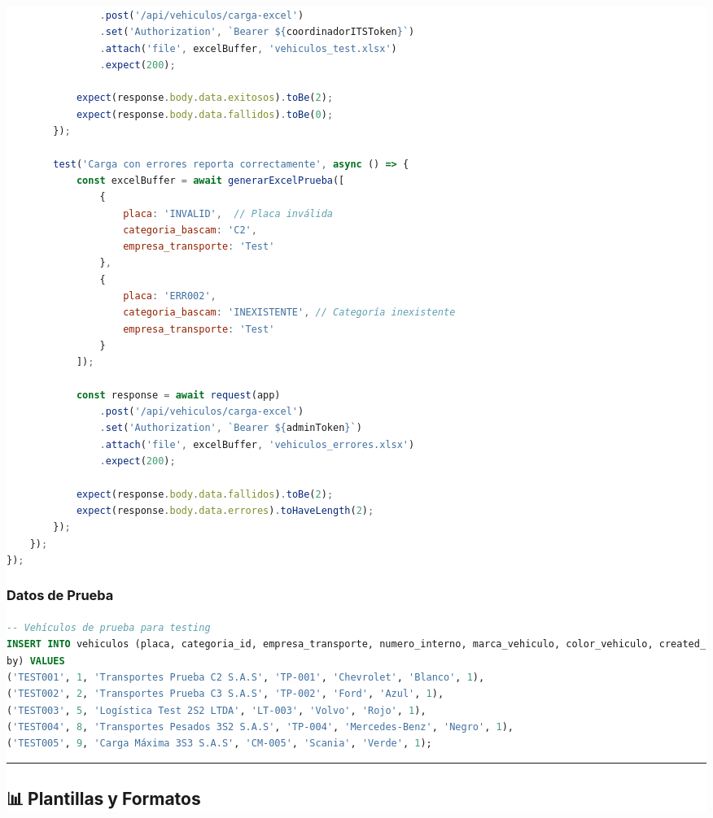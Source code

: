 ```javascript
                .post('/api/vehiculos/carga-excel')
                .set('Authorization', `Bearer ${coordinadorITSToken}`)
                .attach('file', excelBuffer, 'vehiculos_test.xlsx')
                .expect(200);
                
            expect(response.body.data.exitosos).toBe(2);
            expect(response.body.data.fallidos).toBe(0);
        });
        
        test('Carga con errores reporta correctamente', async () => {
            const excelBuffer = await generarExcelPrueba([
                {
                    placa: 'INVALID',  // Placa inválida
                    categoria_bascam: 'C2',
                    empresa_transporte: 'Test'
                },
                {
                    placa: 'ERR002',
                    categoria_bascam: 'INEXISTENTE', // Categoría inexistente
                    empresa_transporte: 'Test'
                }
            ]);
            
            const response = await request(app)
                .post('/api/vehiculos/carga-excel')
                .set('Authorization', `Bearer ${adminToken}`)
                .attach('file', excelBuffer, 'vehiculos_errores.xlsx')
                .expect(200);
                
            expect(response.body.data.fallidos).toBe(2);
            expect(response.body.data.errores).toHaveLength(2);
        });
    });
});
```

### **Datos de Prueba**
```sql
-- Vehículos de prueba para testing
INSERT INTO vehiculos (placa, categoria_id, empresa_transporte, numero_interno, marca_vehiculo, color_vehiculo, created_by) VALUES
('TEST001', 1, 'Transportes Prueba C2 S.A.S', 'TP-001', 'Chevrolet', 'Blanco', 1),
('TEST002', 2, 'Transportes Prueba C3 S.A.S', 'TP-002', 'Ford', 'Azul', 1),
('TEST003', 5, 'Logística Test 2S2 LTDA', 'LT-003', 'Volvo', 'Rojo', 1),
('TEST004', 8, 'Transportes Pesados 3S2 S.A.S', 'TP-004', 'Mercedes-Benz', 'Negro', 1),
('TEST005', 9, 'Carga Máxima 3S3 S.A.S', 'CM-005', 'Scania', 'Verde', 1);
```

---

## 📊 Plantillas y Formatos
